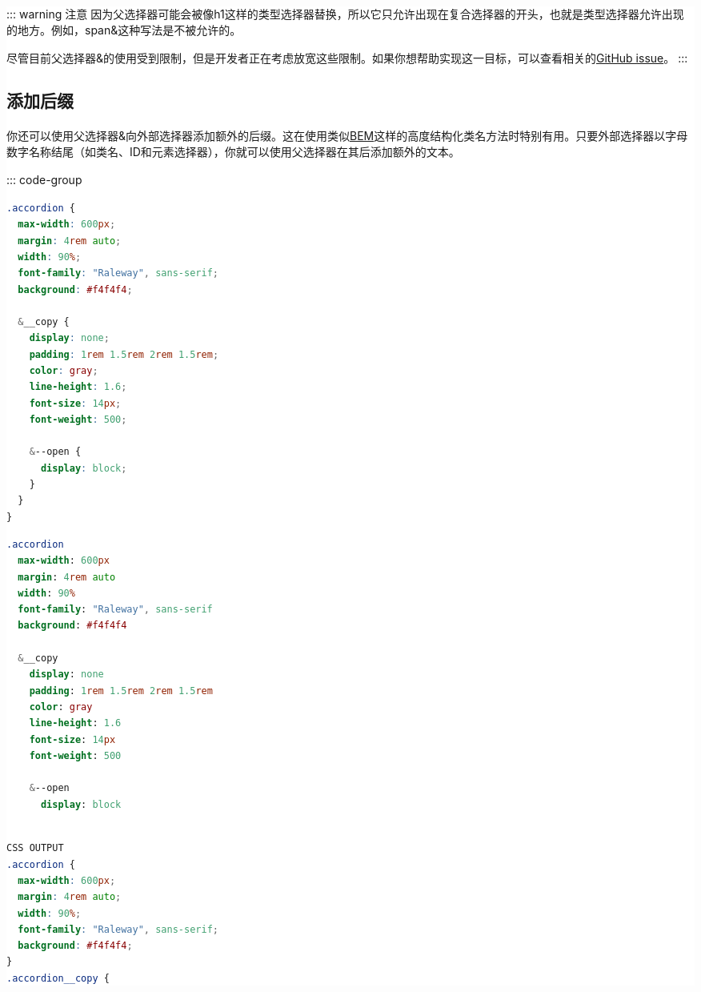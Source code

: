 ::: warning 注意
因为父选择器可能会被像h1这样的类型选择器替换，所以它只允许出现在复合选择器的开头，也就是类型选择器允许出现的地方。例如，span&这种写法是不被允许的。

尽管目前父选择器&的使用受到限制，但是开发者正在考虑放宽这些限制。如果你想帮助实现这一目标，可以查看相关的[GitHub issue](https://github.com/sass/sass/issues/1425)。
:::

## 添加后缀

你还可以使用父选择器&向外部选择器添加额外的后缀。这在使用类似[BEM](http://getbem.com/)这样的高度结构化类名方法时特别有用。只要外部选择器以字母数字名称结尾（如类名、ID和元素选择器），你就可以使用父选择器在其后添加额外的文本。

::: code-group
``` scss [scss]
.accordion {
  max-width: 600px;
  margin: 4rem auto;
  width: 90%;
  font-family: "Raleway", sans-serif;
  background: #f4f4f4;

  &__copy {
    display: none;
    padding: 1rem 1.5rem 2rem 1.5rem;
    color: gray;
    line-height: 1.6;
    font-size: 14px;
    font-weight: 500;

    &--open {
      display: block;
    }
  }
}
```
``` sass [sass]
.accordion
  max-width: 600px
  margin: 4rem auto
  width: 90%
  font-family: "Raleway", sans-serif
  background: #f4f4f4

  &__copy
    display: none
    padding: 1rem 1.5rem 2rem 1.5rem
    color: gray
    line-height: 1.6
    font-size: 14px
    font-weight: 500

    &--open
      display: block
```
``` css [css]

CSS OUTPUT
.accordion {
  max-width: 600px;
  margin: 4rem auto;
  width: 90%;
  font-family: "Raleway", sans-serif;
  background: #f4f4f4;
}
.accordion__copy {
```